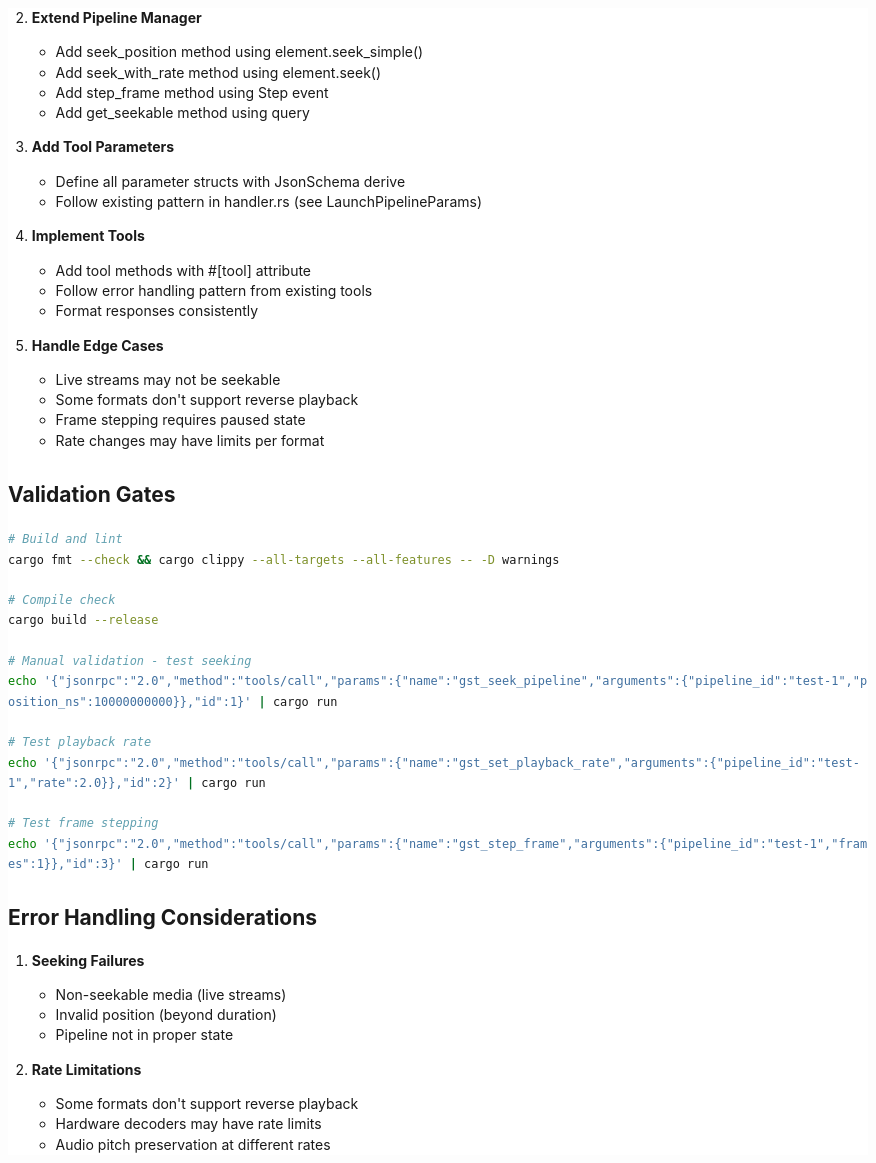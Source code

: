2. **Extend Pipeline Manager**
   - Add seek_position method using element.seek_simple()
   - Add seek_with_rate method using element.seek()
   - Add step_frame method using Step event
   - Add get_seekable method using query

3. **Add Tool Parameters**
   - Define all parameter structs with JsonSchema derive
   - Follow existing pattern in handler.rs (see LaunchPipelineParams)

4. **Implement Tools**
   - Add tool methods with #[tool] attribute
   - Follow error handling pattern from existing tools
   - Format responses consistently

5. **Handle Edge Cases**
   - Live streams may not be seekable
   - Some formats don't support reverse playback
   - Frame stepping requires paused state
   - Rate changes may have limits per format

## Validation Gates

```bash
# Build and lint
cargo fmt --check && cargo clippy --all-targets --all-features -- -D warnings

# Compile check
cargo build --release

# Manual validation - test seeking
echo '{"jsonrpc":"2.0","method":"tools/call","params":{"name":"gst_seek_pipeline","arguments":{"pipeline_id":"test-1","position_ns":10000000000}},"id":1}' | cargo run

# Test playback rate
echo '{"jsonrpc":"2.0","method":"tools/call","params":{"name":"gst_set_playback_rate","arguments":{"pipeline_id":"test-1","rate":2.0}},"id":2}' | cargo run

# Test frame stepping
echo '{"jsonrpc":"2.0","method":"tools/call","params":{"name":"gst_step_frame","arguments":{"pipeline_id":"test-1","frames":1}},"id":3}' | cargo run
```

## Error Handling Considerations

1. **Seeking Failures**
   - Non-seekable media (live streams)
   - Invalid position (beyond duration)
   - Pipeline not in proper state

2. **Rate Limitations**
   - Some formats don't support reverse playback
   - Hardware decoders may have rate limits
   - Audio pitch preservation at different rates
